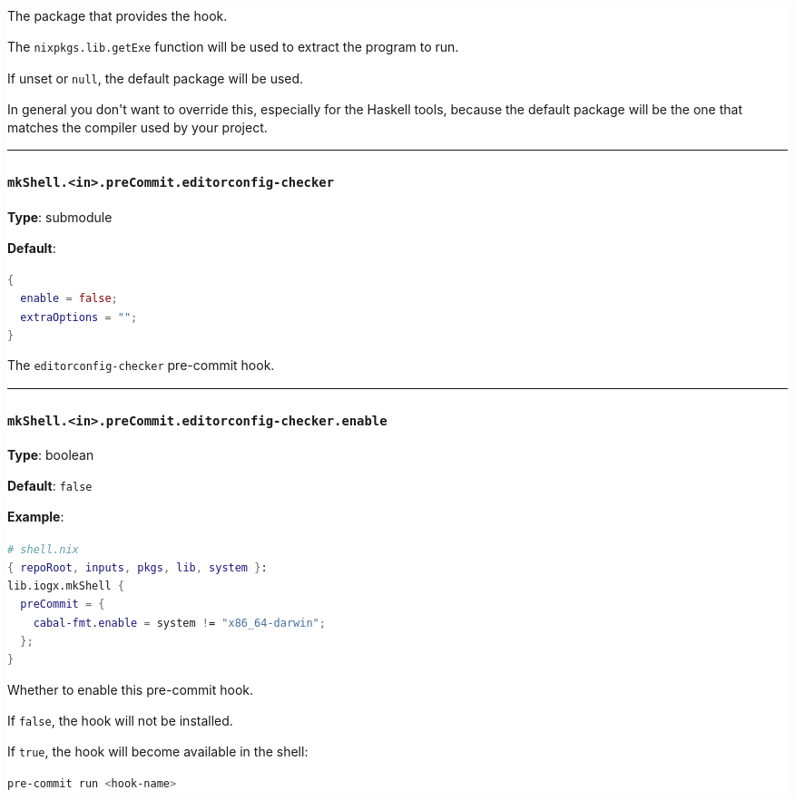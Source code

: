 
The package that provides the hook.

The `nixpkgs.lib.getExe` function will be used to extract the program to run.

If unset or `null`, the default package will be used.

In general you don't want to override this, especially for the Haskell tools, because the default package will be the one that matches the compiler used by your project.


---

### `mkShell.<in>.preCommit.editorconfig-checker`

**Type**: submodule

**Default**: 
```nix
{
  enable = false;
  extraOptions = "";
}
```




The `editorconfig-checker` pre-commit hook.


---

### `mkShell.<in>.preCommit.editorconfig-checker.enable`

**Type**: boolean

**Default**: `false`


**Example**: 
```nix
# shell.nix 
{ repoRoot, inputs, pkgs, lib, system }:
lib.iogx.mkShell {
  preCommit = {
    cabal-fmt.enable = system != "x86_64-darwin";
  };
}

```


Whether to enable this pre-commit hook.

If `false`, the hook will not be installed.

If `true`, the hook will become available in the shell: 
```bash 
pre-commit run <hook-name>
```
